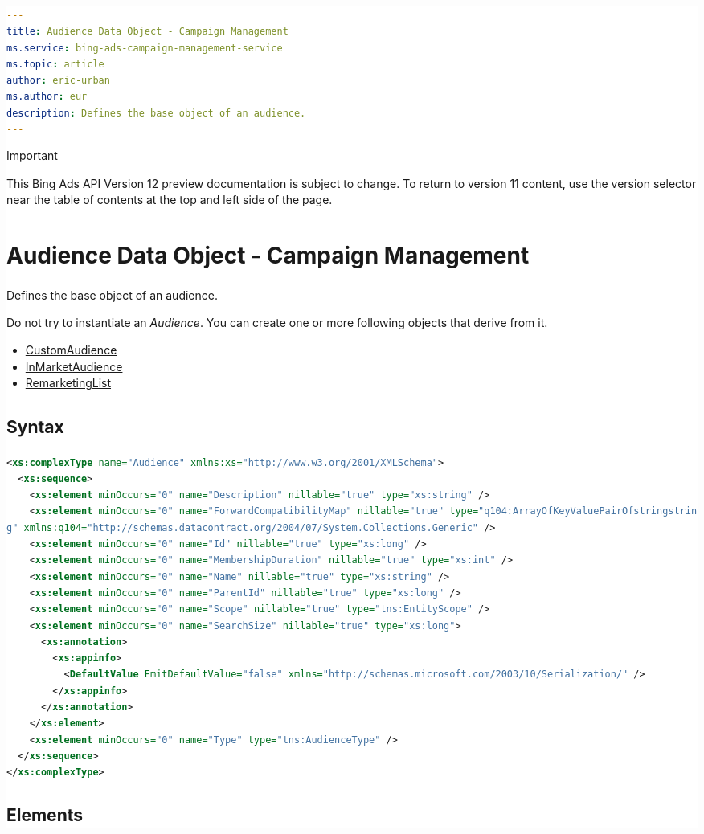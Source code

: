 ```yaml
---
title: Audience Data Object - Campaign Management
ms.service: bing-ads-campaign-management-service
ms.topic: article
author: eric-urban
ms.author: eur
description: Defines the base object of an audience.
---
```

> [!IMPORTANT]
> This Bing Ads API Version 12 preview documentation is subject to change. To return to version 11 content, use the version selector near the table of contents at the top and left side of the page.

# Audience Data Object - Campaign Management
Defines the base object of an audience.

Do not try to instantiate an *Audience*. You can create one or more following objects that derive from it.
- [CustomAudience](customaudience.md)  
- [InMarketAudience](inmarketaudience.md)  
- [RemarketingList](remarketinglist.md)  

## Syntax
```xml
<xs:complexType name="Audience" xmlns:xs="http://www.w3.org/2001/XMLSchema">
  <xs:sequence>
    <xs:element minOccurs="0" name="Description" nillable="true" type="xs:string" />
    <xs:element minOccurs="0" name="ForwardCompatibilityMap" nillable="true" type="q104:ArrayOfKeyValuePairOfstringstring" xmlns:q104="http://schemas.datacontract.org/2004/07/System.Collections.Generic" />
    <xs:element minOccurs="0" name="Id" nillable="true" type="xs:long" />
    <xs:element minOccurs="0" name="MembershipDuration" nillable="true" type="xs:int" />
    <xs:element minOccurs="0" name="Name" nillable="true" type="xs:string" />
    <xs:element minOccurs="0" name="ParentId" nillable="true" type="xs:long" />
    <xs:element minOccurs="0" name="Scope" nillable="true" type="tns:EntityScope" />
    <xs:element minOccurs="0" name="SearchSize" nillable="true" type="xs:long">
      <xs:annotation>
        <xs:appinfo>
          <DefaultValue EmitDefaultValue="false" xmlns="http://schemas.microsoft.com/2003/10/Serialization/" />
        </xs:appinfo>
      </xs:annotation>
    </xs:element>
    <xs:element minOccurs="0" name="Type" type="tns:AudienceType" />
  </xs:sequence>
</xs:complexType>
```

## <a name="elements"></a>Elements
